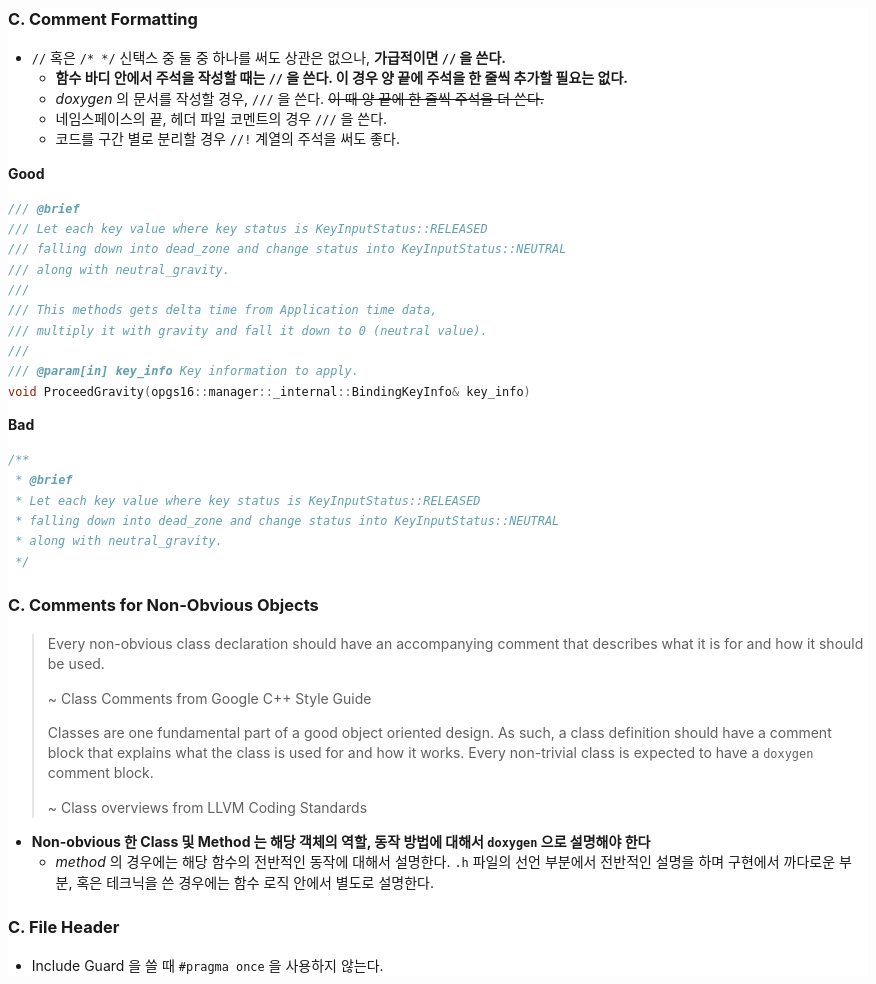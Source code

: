 ### C. Comment Formatting

* `//` 혹은 `/* */` 신택스 중 둘 중 하나를 써도 상관은 없으나, **가급적이면 `//` 을 쓴다.**
  * **함수 바디 안에서 주석을 작성할 때는 `//` 을 쓴다. 이 경우 양 끝에 주석을 한 줄씩 추가할 필요는 없다.**
  * *doxygen* 의 문서를 작성할 경우, `///` 을 쓴다. ~~이 때 양 끝에 한 줄씩 주석을 더 쓴다.~~
  * 네임스페이스의 끝, 헤더 파일 코멘트의 경우 `///` 을 쓴다.
  * 코드를 구간 별로 분리할 경우 `//!` 계열의 주석을 써도 좋다.

**Good**

``` c++
/// @brief 
/// Let each key value where key status is KeyInputStatus::RELEASED 
/// falling down into dead_zone and change status into KeyInputStatus::NEUTRAL 
/// along with neutral_gravity.
///
/// This methods gets delta time from Application time data, 
/// multiply it with gravity and fall it down to 0 (neutral value).
///
/// @param[in] key_info Key information to apply.
void ProceedGravity(opgs16::manager::_internal::BindingKeyInfo& key_info)
```

**Bad**

``` c++
/** 
 * @brief 
 * Let each key value where key status is KeyInputStatus::RELEASED 
 * falling down into dead_zone and change status into KeyInputStatus::NEUTRAL 
 * along with neutral_gravity.
 */
```

### C. Comments for Non-Obvious Objects

> Every non-obvious class declaration should have an accompanying comment that describes what it is for and how it should be used.
>
> ~ Class Comments from Google C++ Style Guide
>
> Classes are one fundamental part of a good object oriented design. As such, a class definition should have a comment block that explains what the class is used for and how it works. Every non-trivial class is expected to have a `doxygen` comment block.
>
> ~ Class overviews from LLVM Coding Standards

* **Non-obvious 한 Class 및 Method 는 해당 객체의 역할, 동작 방법에 대해서 `doxygen` 으로 설명해야 한다**
  * *method* 의 경우에는 해당 함수의 전반적인 동작에 대해서 설명한다. `.h` 파일의 선언 부분에서 전반적인 설명을 하며 구현에서 까다로운 부분, 혹은 테크닉을 쓴 경우에는 함수 로직 안에서 별도로 설명한다.

### C. File Header

* Include Guard 을 쓸 때 `#pragma once` 을 사용하지 않는다.
